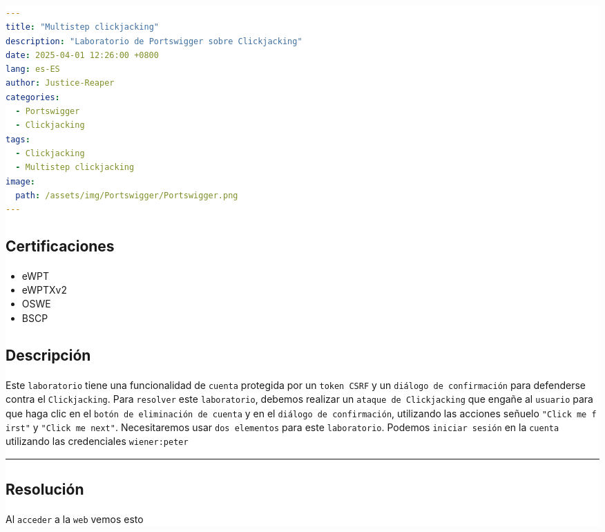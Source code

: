 ```yaml
---
title: "Multistep clickjacking"
description: "Laboratorio de Portswigger sobre Clickjacking"
date: 2025-04-01 12:26:00 +0800
lang: es-ES
author: Justice-Reaper
categories:
  - Portswigger
  - Clickjacking
tags:
  - Clickjacking
  - Multistep clickjacking
image:
  path: /assets/img/Portswigger/Portswigger.png
---
```


## Certificaciones

- eWPT
- eWPTXv2
- OSWE
- BSCP
  
## Descripción

Este `laboratorio` tiene una funcionalidad de `cuenta` protegida por un `token CSRF` y un `diálogo de confirmación` para defenderse contra el `Clickjacking`. Para `resolver` este `laboratorio`, debemos realizar un `ataque de Clickjacking` que engañe al `usuario` para que haga clic en el `botón de eliminación de cuenta` y en el `diálogo de confirmación`, utilizando las acciones señuelo `"Click me first"` y `"Click me next"`. Necesitaremos usar `dos elementos` para este `laboratorio`. Podemos `iniciar sesión` en la `cuenta` utilizando las credenciales `wiener:peter`

---

## Resolución

Al `acceder` a la `web` vemos esto
